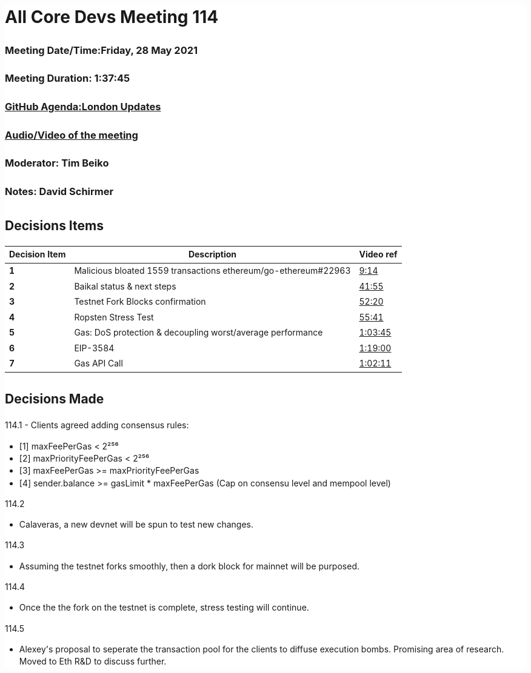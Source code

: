 # All Core Devs Meeting 114
### Meeting Date/Time:Friday, 28 May 2021
### Meeting Duration: 1:37:45
### [GitHub Agenda:London Updates](https://github.com/ethereum/pm/issues/321)
### [Audio/Video of the meeting](https://www.youtube.com/watch?v=7MSYLbn-Xro&ab_channel=EthereumFoundation)
### Moderator: Tim Beiko
### Notes: David Schirmer

## Decisions Items
| Decision Item | Description | Video ref |
| ------------- | ----------- | --------- |
| **1**   | Malicious bloated 1559 transactions ethereum/go-ethereum#22963 | [9:14](https://youtu.be/7MSYLbn-Xro?t=554) |     
| **2**   | Baikal status & next steps |  [41:55](https://youtu.be/7MSYLbn-Xro?t=2515) |  
| **3**   | Testnet Fork Blocks confirmation |  [52:20](https://youtu.be/7MSYLbn-Xro?t=3140) |  
| **4**   | Ropsten Stress Test |  [55:41](https://youtu.be/7MSYLbn-Xro?t=3339) |  
| **5**   | Gas: DoS protection & decoupling worst/average performance |  [1:03:45](https://youtu.be/7MSYLbn-Xro?t=3821) |  
| **6**   | EIP-3584 |  [1:19:00](https://youtu.be/7MSYLbn-Xro?t=4741) | 
| **7**   | Gas API Call |  [1:02:11](https://youtu.be/7MSYLbn-Xro?t=3731) | 

## Decisions Made
114.1 - Clients agreed adding consensus rules:
* [1] maxFeePerGas < 2²⁵⁶
* [2] maxPriorityFeePerGas < 2²⁵⁶
* [3] maxFeePerGas >= maxPriorityFeePerGas
* [4] sender.balance >= gasLimit * maxFeePerGas (Cap on consensu level and mempool level)

114.2 
* Calaveras, a new devnet will be spun to test new changes.

114.3
* Assuming the testnet forks smoothly, then a dork block for mainnet will be purposed.

114.4
* Once the the fork on the testnet is complete, stress testing will continue.

114.5
* Alexey's proposal to seperate the transaction pool for the clients to diffuse execution bombs. Promising area of research. Moved to Eth R&D to discuss further.
